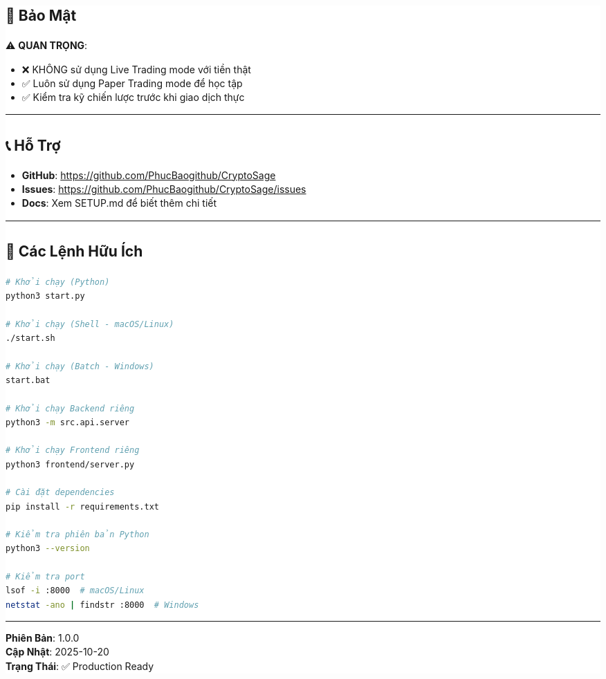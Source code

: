 
## 🔐 Bảo Mật

⚠️ **QUAN TRỌNG**:
- ❌ KHÔNG sử dụng Live Trading mode với tiền thật
- ✅ Luôn sử dụng Paper Trading mode để học tập
- ✅ Kiểm tra kỹ chiến lược trước khi giao dịch thực

---

## 📞 Hỗ Trợ

- **GitHub**: https://github.com/PhucBaogithub/CryptoSage
- **Issues**: https://github.com/PhucBaogithub/CryptoSage/issues
- **Docs**: Xem SETUP.md để biết thêm chi tiết

---

## 🎯 Các Lệnh Hữu Ích

```bash
# Khởi chạy (Python)
python3 start.py

# Khởi chạy (Shell - macOS/Linux)
./start.sh

# Khởi chạy (Batch - Windows)
start.bat

# Khởi chạy Backend riêng
python3 -m src.api.server

# Khởi chạy Frontend riêng
python3 frontend/server.py

# Cài đặt dependencies
pip install -r requirements.txt

# Kiểm tra phiên bản Python
python3 --version

# Kiểm tra port
lsof -i :8000  # macOS/Linux
netstat -ano | findstr :8000  # Windows
```

---

**Phiên Bản**: 1.0.0  
**Cập Nhật**: 2025-10-20  
**Trạng Thái**: ✅ Production Ready

